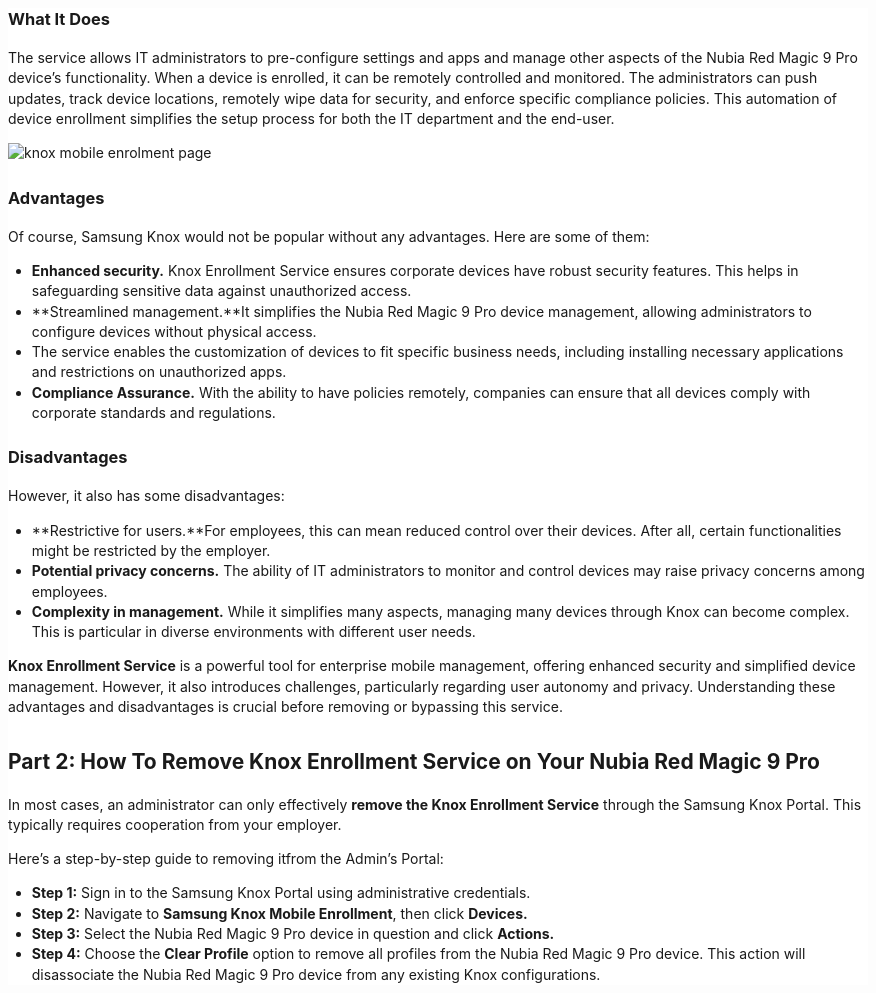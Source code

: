 ### What It Does

The service allows IT administrators to pre-configure settings and apps and manage other aspects of the Nubia Red Magic 9 Pro device’s functionality. When a device is enrolled, it can be remotely controlled and monitored. The administrators can push updates, track device locations, remotely wipe data for security, and enforce specific compliance policies. This automation of device enrollment simplifies the setup process for both the IT department and the end-user.

![knox mobile enrolment page](https://images.wondershare.com/drfone/article/2024/01/remove-knox-enrollment-service-02.jpg)

### Advantages

Of course, Samsung Knox would not be popular without any advantages. Here are some of them:

- **Enhanced security.** Knox Enrollment Service ensures corporate devices have robust security features. This helps in safeguarding sensitive data against unauthorized access.
- **Streamlined management.**It simplifies the Nubia Red Magic 9 Pro device management, allowing administrators to configure devices without physical access.
- The service enables the customization of devices to fit specific business needs, including installing necessary applications and restrictions on unauthorized apps.
- **Compliance Assurance.** With the ability to have policies remotely, companies can ensure that all devices comply with corporate standards and regulations.

### Disadvantages

However, it also has some disadvantages:

- **Restrictive for users.**For employees, this can mean reduced control over their devices. After all, certain functionalities might be restricted by the employer.
- **Potential privacy concerns.** The ability of IT administrators to monitor and control devices may raise privacy concerns among employees.
- **Complexity in management.** While it simplifies many aspects, managing many devices through Knox can become complex. This is particular in diverse environments with different user needs.

**Knox Enrollment Service** is a powerful tool for enterprise mobile management, offering enhanced security and simplified device management. However, it also introduces challenges, particularly regarding user autonomy and privacy. Understanding these advantages and disadvantages is crucial before removing or bypassing this service.

## Part 2: How To Remove Knox Enrollment Service on Your Nubia Red Magic 9 Pro

In most cases, an administrator can only effectively **remove the Knox Enrollment Service** through the Samsung Knox Portal. This typically requires cooperation from your employer.

Here’s a step-by-step guide to removing itfrom the Admin’s Portal:

- **Step 1:** Sign in to the Samsung Knox Portal using administrative credentials.
- **Step 2:** Navigate to **Samsung Knox Mobile Enrollment**, then click **Devices.**
- **Step 3:** Select the Nubia Red Magic 9 Pro device in question and click **Actions.**
- **Step 4:** Choose the **Clear Profile** option to remove all profiles from the Nubia Red Magic 9 Pro device. This action will disassociate the Nubia Red Magic 9 Pro device from any existing Knox configurations.
